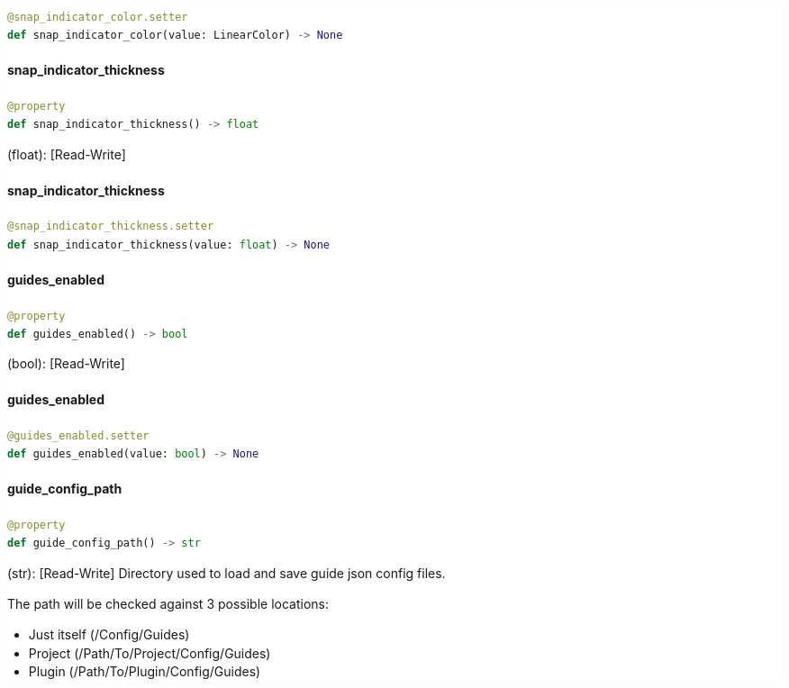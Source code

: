 ```python
@snap_indicator_color.setter
def snap_indicator_color(value: LinearColor) -> None
```

<a id="unreal.AvaViewportSettings.snap_indicator_thickness"></a>

#### snap_indicator_thickness

```python
@property
def snap_indicator_thickness() -> float
```

(float):  [Read-Write]

<a id="unreal.AvaViewportSettings.snap_indicator_thickness"></a>

#### snap_indicator_thickness

```python
@snap_indicator_thickness.setter
def snap_indicator_thickness(value: float) -> None
```

<a id="unreal.AvaViewportSettings.guides_enabled"></a>

#### guides_enabled

```python
@property
def guides_enabled() -> bool
```

(bool):  [Read-Write]

<a id="unreal.AvaViewportSettings.guides_enabled"></a>

#### guides_enabled

```python
@guides_enabled.setter
def guides_enabled(value: bool) -> None
```

<a id="unreal.AvaViewportSettings.guide_config_path"></a>

#### guide_config_path

```python
@property
def guide_config_path() -> str
```

(str):  [Read-Write] Directory used to load and save guide json config files.

The path will be checked against 3 possible locations:
- Just itself (/Config/Guides)
- Project (/Path/To/Project/Config/Guides)
- Plugin (/Path/To/Plugin/Config/Guides)
